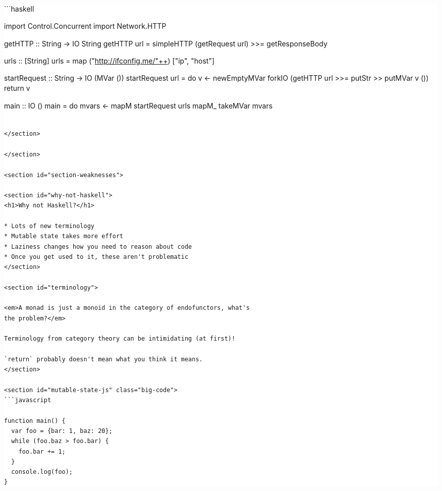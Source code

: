 </table>
</section>

<section id="concurrent-http" class="medium-code">
```haskell

import Control.Concurrent
import Network.HTTP

getHTTP :: String -> IO String
getHTTP url = simpleHTTP (getRequest url) >>= getResponseBody

urls :: [String]
urls = map ("http://ifconfig.me/"++) ["ip", "host"]

startRequest :: String -> IO (MVar ())
startRequest url = do
  v <- newEmptyMVar
  forkIO (getHTTP url >>= putStr >> putMVar v ())
  return v

main :: IO ()
main = do
  mvars <- mapM startRequest urls
  mapM_ takeMVar mvars
```

</section>

</section>

<section id="section-weaknesses">

<section id="why-not-haskell">
<h1>Why not Haskell?</h1>

* Lots of new terminology
* Mutable state takes more effort
* Laziness changes how you need to reason about code
* Once you get used to it, these aren't problematic
</section>

<section id="terminology">

<em>A monad is just a monoid in the category of endofunctors, what's
the problem?</em>

Terminology from category theory can be intimidating (at first)!

`return` probably doesn't mean what you think it means.
</section>

<section id="mutable-state-js" class="big-code">
```javascript

function main() {
  var foo = {bar: 1, baz: 20};
  while (foo.baz > foo.bar) {
    foo.bar += 1;
  }
  console.log(foo);
}
```
</section>


[Intro to Haskell]: http://www.enginehere.com/courses/intro-to-haskell-etrepum/
[github.com/etrepum/why-haskell-2013]: https://github.com/etrepum/why-haskell-2013
[hdevtools]: https://github.com/bitc/hdevtools
[ghc-mod]: http://www.mew.org/~kazu/proj/ghc-mod/en/
[HLint]: http://community.haskell.org/~ndm/hlint/
[Pandoc]: http://johnmacfarlane.net/pandoc/